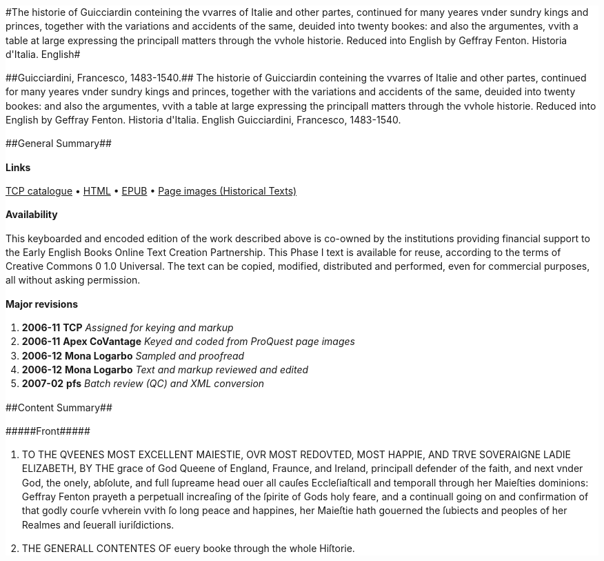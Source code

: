 #The historie of Guicciardin conteining the vvarres of Italie and other partes, continued for many yeares vnder sundry kings and princes, together with the variations and accidents of the same, deuided into twenty bookes: and also the argumentes, vvith a table at large expressing the principall matters through the vvhole historie. Reduced into English by Geffray Fenton. Historia d'Italia. English#

##Guicciardini, Francesco, 1483-1540.##
The historie of Guicciardin conteining the vvarres of Italie and other partes, continued for many yeares vnder sundry kings and princes, together with the variations and accidents of the same, deuided into twenty bookes: and also the argumentes, vvith a table at large expressing the principall matters through the vvhole historie. Reduced into English by Geffray Fenton.
Historia d'Italia. English
Guicciardini, Francesco, 1483-1540.

##General Summary##

**Links**

[TCP catalogue](http://www.ota.ox.ac.uk/tcp/)  • 
[HTML](http://tei.it.ox.ac.uk/tcp/Texts-HTML/free/A02/A02329.html)  • 
[EPUB](http://tei.it.ox.ac.uk/tcp/Texts-EPUB/free/A02/A02329.epub) • 
[Page images (Historical Texts)](https://data.historicaltexts.jisc.ac.uk/view?pubId=eebo-99855949e&pageId=eebo-99855949e-21460-1)

**Availability**

This keyboarded and encoded edition of the
	       work described above is co-owned by the institutions
	       providing financial support to the Early English Books
	       Online Text Creation Partnership. This Phase I text is
	       available for reuse, according to the terms of Creative
	       Commons 0 1.0 Universal. The text can be copied,
	       modified, distributed and performed, even for
	       commercial purposes, all without asking permission.

**Major revisions**

1. __2006-11__ __TCP__ *Assigned for keying and markup*
1. __2006-11__ __Apex CoVantage__ *Keyed and coded from ProQuest page images*
1. __2006-12__ __Mona Logarbo__ *Sampled and proofread*
1. __2006-12__ __Mona Logarbo__ *Text and markup reviewed and edited*
1. __2007-02__ __pfs__ *Batch review (QC) and XML conversion*

##Content Summary##

#####Front#####

1. TO THE QVEENES MOST EXCELLENT MAIESTIE, OVR MOST REDOVTED, MOST HAPPIE, AND TRVE SOVERAIGNE LADIE ELIZABETH, BY THE grace of God Queene of England, Fraunce, and Ireland, principall defender of the faith, and next vnder God, the onely, abſolute, and full ſupreame head ouer all cauſes Eccleſiaſticall and temporall through her Maieſties dominions: Geffray Fenton prayeth a perpetuall increaſing of the ſpirite of Gods holy feare, and a continuall going on and confirmation of that godly courſe vvherein vvith ſo long peace and happines, her Maieſtie hath gouerned the ſubiects and peoples of her Realmes and ſeuerall iuriſdictions.

1. THE GENERALL CONTENTES OF euery booke through the whole Hiſtorie.
